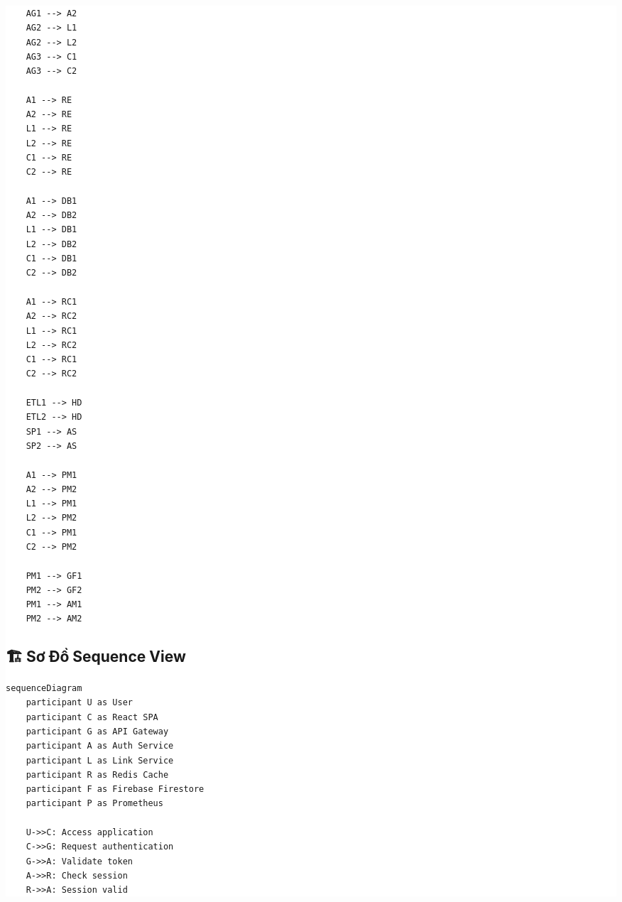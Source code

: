 ```mermaid
    AG1 --> A2
    AG2 --> L1
    AG2 --> L2
    AG3 --> C1
    AG3 --> C2
    
    A1 --> RE
    A2 --> RE
    L1 --> RE
    L2 --> RE
    C1 --> RE
    C2 --> RE
    
    A1 --> DB1
    A2 --> DB2
    L1 --> DB1
    L2 --> DB2
    C1 --> DB1
    C2 --> DB2
    
    A1 --> RC1
    A2 --> RC2
    L1 --> RC1
    L2 --> RC2
    C1 --> RC1
    C2 --> RC2
    
    ETL1 --> HD
    ETL2 --> HD
    SP1 --> AS
    SP2 --> AS
    
    A1 --> PM1
    A2 --> PM2
    L1 --> PM1
    L2 --> PM2
    C1 --> PM1
    C2 --> PM2
    
    PM1 --> GF1
    PM2 --> GF2
    PM1 --> AM1
    PM2 --> AM2
```

## 🏗️ Sơ Đồ Sequence View

```mermaid
sequenceDiagram
    participant U as User
    participant C as React SPA
    participant G as API Gateway
    participant A as Auth Service
    participant L as Link Service
    participant R as Redis Cache
    participant F as Firebase Firestore
    participant P as Prometheus
    
    U->>C: Access application
    C->>G: Request authentication
    G->>A: Validate token
    A->>R: Check session
    R->>A: Session valid
```